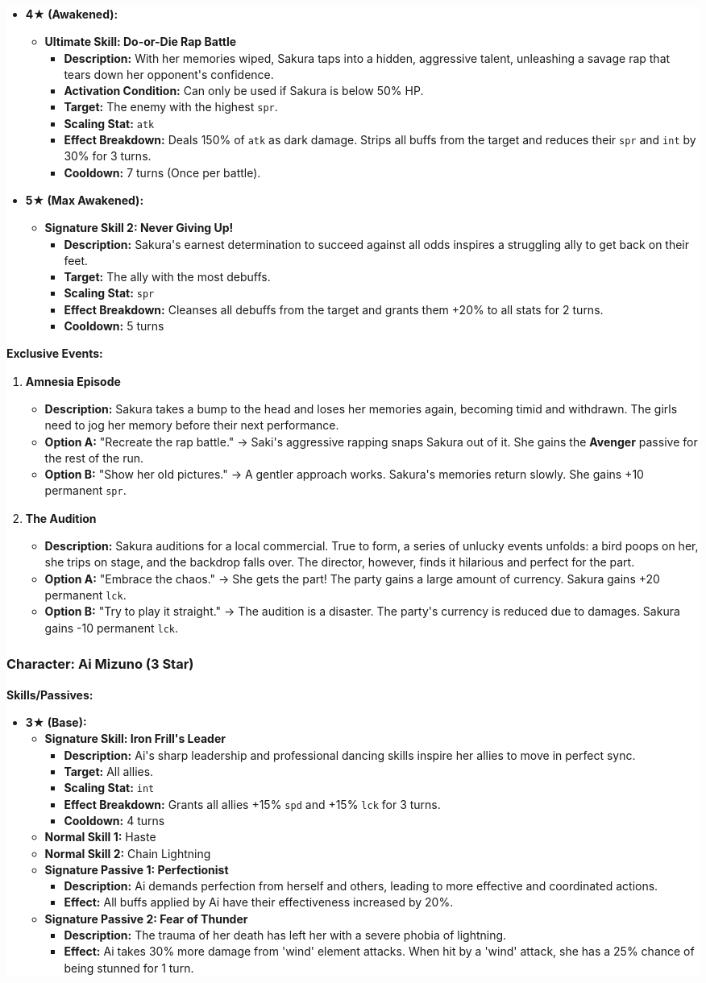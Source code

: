 *   **4★ (Awakened):**
    *   **Ultimate Skill: Do-or-Die Rap Battle**
        *   **Description:** With her memories wiped, Sakura taps into a hidden, aggressive talent, unleashing a savage rap that tears down her opponent's confidence.
        *   **Activation Condition:** Can only be used if Sakura is below 50% HP.
        *   **Target:** The enemy with the highest `spr`.
        *   **Scaling Stat:** `atk`
        *   **Effect Breakdown:** Deals 150% of `atk` as dark damage. Strips all buffs from the target and reduces their `spr` and `int` by 30% for 3 turns.
        *   **Cooldown:** 7 turns (Once per battle).

*   **5★ (Max Awakened):**
    *   **Signature Skill 2: Never Giving Up!**
        *   **Description:** Sakura's earnest determination to succeed against all odds inspires a struggling ally to get back on their feet.
        *   **Target:** The ally with the most debuffs.
        *   **Scaling Stat:** `spr`
        *   **Effect Breakdown:** Cleanses all debuffs from the target and grants them +20% to all stats for 2 turns.
        *   **Cooldown:** 5 turns

**Exclusive Events:**

1.  **Amnesia Episode**
    *   **Description:** Sakura takes a bump to the head and loses her memories again, becoming timid and withdrawn. The girls need to jog her memory before their next performance.
    *   **Option A:** "Recreate the rap battle." -> Saki's aggressive rapping snaps Sakura out of it. She gains the **Avenger** passive for the rest of the run.
    *   **Option B:** "Show her old pictures." -> A gentler approach works. Sakura's memories return slowly. She gains +10 permanent `spr`.

2.  **The Audition**
    *   **Description:** Sakura auditions for a local commercial. True to form, a series of unlucky events unfolds: a bird poops on her, she trips on stage, and the backdrop falls over. The director, however, finds it hilarious and perfect for the part.
    *   **Option A:** "Embrace the chaos." -> She gets the part! The party gains a large amount of currency. Sakura gains +20 permanent `lck`.
    *   **Option B:** "Try to play it straight." -> The audition is a disaster. The party's currency is reduced due to damages. Sakura gains -10 permanent `lck`.

### **Character: Ai Mizuno (3 Star)**

**Skills/Passives:**

*   **3★ (Base):**
    *   **Signature Skill: Iron Frill's Leader**
        *   **Description:** Ai's sharp leadership and professional dancing skills inspire her allies to move in perfect sync.
        *   **Target:** All allies.
        *   **Scaling Stat:** `int`
        *   **Effect Breakdown:** Grants all allies +15% `spd` and +15% `lck` for 3 turns.
        *   **Cooldown:** 4 turns
    *   **Normal Skill 1:** Haste
    *   **Normal Skill 2:** Chain Lightning
    *   **Signature Passive 1: Perfectionist**
        *   **Description:** Ai demands perfection from herself and others, leading to more effective and coordinated actions.
        *   **Effect:** All buffs applied by Ai have their effectiveness increased by 20%.
    *   **Signature Passive 2: Fear of Thunder**
        *   **Description:** The trauma of her death has left her with a severe phobia of lightning.
        *   **Effect:** Ai takes 30% more damage from 'wind' element attacks. When hit by a 'wind' attack, she has a 25% chance of being stunned for 1 turn.
